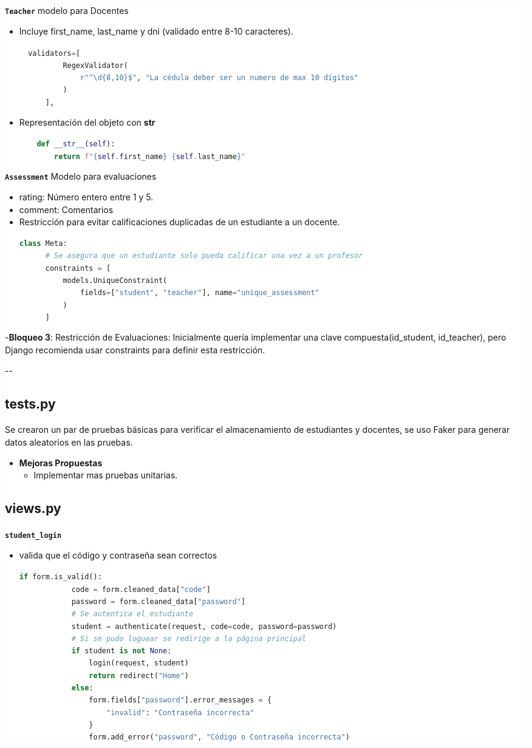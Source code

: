 **`Teacher`**
modelo para Docentes

- Incluye first_name, last_name y dni (validado entre 8-10 caracteres).
  ```python
    validators=[
            RegexValidator(
                r"^\d{8,10}$", "La cédula deber ser un numero de max 10 dígitos"
            )
        ],
  ```
- Representación del objeto con **str**
  ```python
      def __str__(self):
          return f"{self.first_name} {self.last_name}"
  ```

**`Assessment`**
Modelo para evaluaciones

- rating: Número entero entre 1 y 5.
- comment: Comentarios
- Restricción para evitar calificaciones duplicadas de un estudiante a un docente.
  ```python
  class Meta:
        # Se asegura que un estudiante solo pueda calificar una vez a un profesor
        constraints = [
            models.UniqueConstraint(
                fields=["student", "teacher"], name="unique_assessment"
            )
        ]
  ```

-**Bloqueo 3**: Restricción de Evaluaciones:
Inicialmente quería implementar una clave compuesta(id_student, id_teacher),
pero Django recomienda usar constraints para definir esta restricción.

--

## tests.py

Se crearon un par de pruebas básicas para verificar el almacenamiento de estudiantes y docentes, se uso Faker para generar datos aleatorios en las pruebas.

- **Mejoras Propuestas**
  - Implementar mas pruebas unitarias.

## views.py

**`student_login`**

- valida que el código y contraseña sean correctos
  ```python
  if form.is_valid():
              code = form.cleaned_data["code"]
              password = form.cleaned_data["password"]
              # Se autentica el estudiante
              student = authenticate(request, code=code, password=password)
              # Si se pudo loguear se redirige a la página principal
              if student is not None:
                  login(request, student)
                  return redirect("Home")
              else:
                  form.fields["password"].error_messages = {
                      "invalid": "Contraseña incorrecta"
                  }
                  form.add_error("password", "Código o Contraseña incorrecta")
  ```